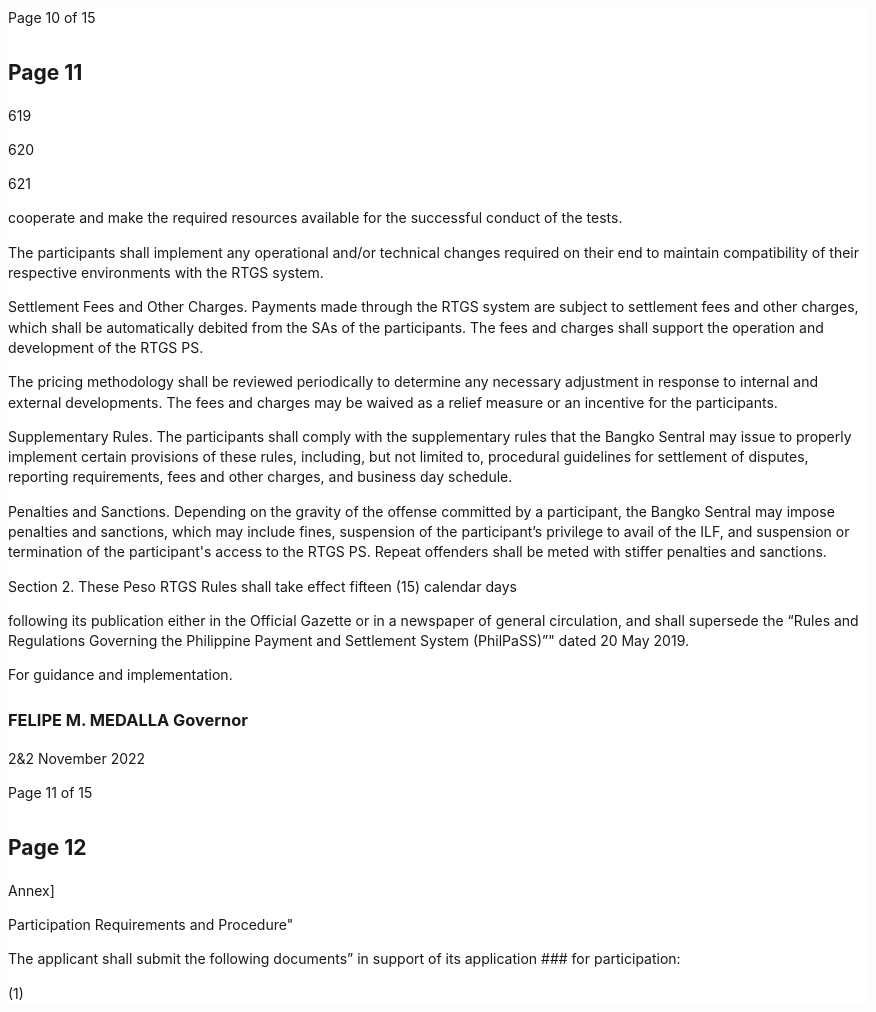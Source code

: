 Page 10 of 15

## Page 11

619

620

621

cooperate and make the required resources available for the successful conduct of the tests.

The participants shall implement any operational and/or technical changes required on their end to maintain compatibility of their respective environments with the RTGS system.

Settlement Fees and Other Charges. Payments made through the RTGS system are subject to settlement fees and other charges, which shall be automatically debited from the SAs of the participants. The fees and charges shall support the operation and development of the RTGS PS.

The pricing methodology shall be reviewed periodically to determine any necessary adjustment in response to internal and external developments. The fees and charges may be waived as a relief measure or an incentive for the participants.

Supplementary Rules. The participants shall comply with the supplementary rules that the Bangko Sentral may issue to properly implement certain provisions of these rules, including, but not limited to, procedural guidelines for settlement of disputes, reporting requirements, fees and other charges, and business day schedule.

Penalties and Sanctions. Depending on the gravity of the offense committed by a participant, the Bangko Sentral may impose penalties and sanctions, which may include fines, suspension of the participant’s privilege to avail of the ILF, and suspension or termination of the participant's access to the RTGS PS. Repeat offenders shall be meted with stiffer penalties and sanctions.

Section 2. These Peso RTGS Rules shall take effect fifteen (15) calendar days

following its publication either in the Official Gazette or in a newspaper of general circulation, and shall supersede the “Rules and Regulations Governing the Philippine Payment and Settlement System (PhilPaSS)”" dated 20 May 2019.

For guidance and implementation.

### FELIPE M. MEDALLA Governor

2&2 November 2022

Page 11 of 15

## Page 12

Annex]

Participation Requirements and Procedure"

The applicant shall submit the following documents” in support of its application ### for participation:

(1)
